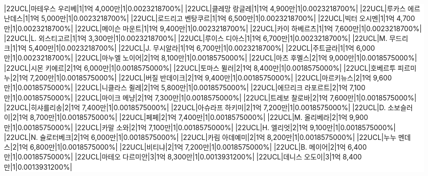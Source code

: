|22UCL|마테우스 우리베|1|1억 4,000만|1|0.0023218700%|
|22UCL|클레망 랑글레|1|1억 4,900만|1|0.0023218700%|
|22UCL|루카스 에르난데스|1|1억 5,000만|1|0.0023218700%|
|22UCL|로드리고 벤탕쿠르|1|1억 6,500만|1|0.0023218700%|
|22UCL|빅터 오시멘|1|1억 4,700만|1|0.0023218700%|
|22UCL|메이슨 마운트|1|1억 9,400만|1|0.0023218700%|
|22UCL|카이 하베르츠|1|1억 7,600만|1|0.0023218700%|
|22UCL|L. 외스티고르|1|1억 3,300만|1|0.0023218700%|
|22UCL|루이스 디아스|1|1억 6,700만|1|0.0023218700%|
|22UCL|M. 무드리크|1|1억 5,400만|1|0.0023218700%|
|22UCL|J. 무시알라|1|1억 6,700만|1|0.0023218700%|
|22UCL|주트글라|1|1억 6,000만|1|0.0023218700%|
|22UCL|마누엘 노이어|2|1억 8,100만|1|0.0018575000%|
|22UCL|마츠 후멜스|2|1억 9,000만|1|0.0018575000%|
|22UCL|시몬 키에르|2|1억 6,000만|1|0.0018575000%|
|22UCL|토마스 뮐러|2|1억 8,400만|1|0.0018575000%|
|22UCL|호베르투 피르미누|2|1억 7,200만|1|0.0018575000%|
|22UCL|버질 반데이크|2|1억 9,400만|1|0.0018575000%|
|22UCL|마르키뉴스|2|1억 9,600만|1|0.0018575000%|
|22UCL|니클라스 쥘레|2|1억 5,800만|1|0.0018575000%|
|22UCL|에므리크 라포르트|2|1억 7,100만|1|0.0018575000%|
|22UCL|마이크 메냥|2|1억 7,300만|1|0.0018575000%|
|22UCL|트레보 찰로바|2|1억 7,600만|1|0.0018575000%|
|22UCL|히샤를리송|2|1억 7,400만|1|0.0018575000%|
|22UCL|아슈라프 하키미|2|1억 7,200만|1|0.0018575000%|
|22UCL|D. 소보슬러이|2|1억 8,700만|1|0.0018575000%|
|22UCL|페페|2|1억 7,400만|1|0.0018575000%|
|22UCL|M. 올리베라|2|1억 9,900만|1|0.0018575000%|
|22UCL|카말 소와|2|1억 7,100만|1|0.0018575000%|
|22UCL|H. 엘리엇|2|1억 9,100만|1|0.0018575000%|
|22UCL|N. 슐로터베크|2|1억 6,000만|1|0.0018575000%|
|22UCL|카림 아데예미|2|1억 8,200만|1|0.0018575000%|
|22UCL|누누 멘데스|2|1억 6,800만|1|0.0018575000%|
|22UCL|비티냐|2|1억 7,200만|1|0.0018575000%|
|22UCL|B. 메이어|2|1억 6,400만|1|0.0018575000%|
|22UCL|마테오 다르미안|3|1억 8,300만|1|0.0013931200%|
|22UCL|데니스 오도이|3|1억 8,400만|1|0.0013931200%|